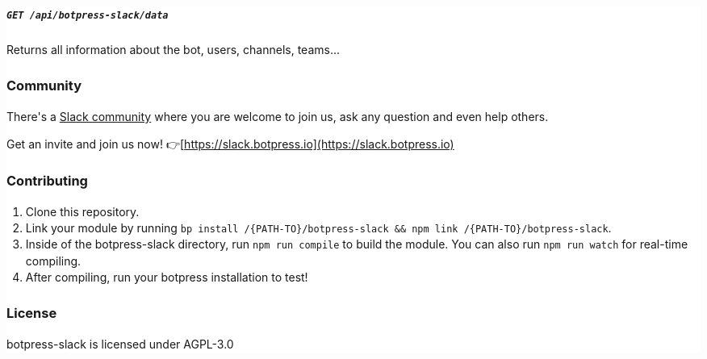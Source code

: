 ##### `GET /api/botpress-slack/data`

Returns all information about the bot, users, channels, teams...


### Community

There's a [Slack community](https://slack.botpress.io) where you are welcome to join us, ask any question and even help others.

Get an invite and join us now! 👉[https://slack.botpress.io](https://slack.botpress.io)


### Contributing

1. Clone this repository.
2. Link your module by running `bp install /{PATH-TO}/botpress-slack && npm link /{PATH-TO}/botpress-slack`.
3. Inside of the botpress-slack directory, run `npm run compile` to build the module.  You can also run `npm run watch` for real-time compiling.
4. After compiling, run your botpress installation to test!


### License

botpress-slack is licensed under AGPL-3.0

